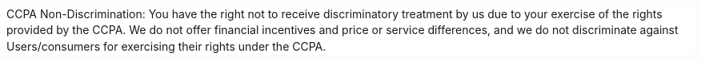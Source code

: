 CCPA Non-Discrimination: You have the right not to receive discriminatory treatment by us due to your exercise of the rights provided by the CCPA. We do not offer financial incentives and price or service differences, and we do not discriminate against Users/consumers for exercising their rights under the CCPA.
